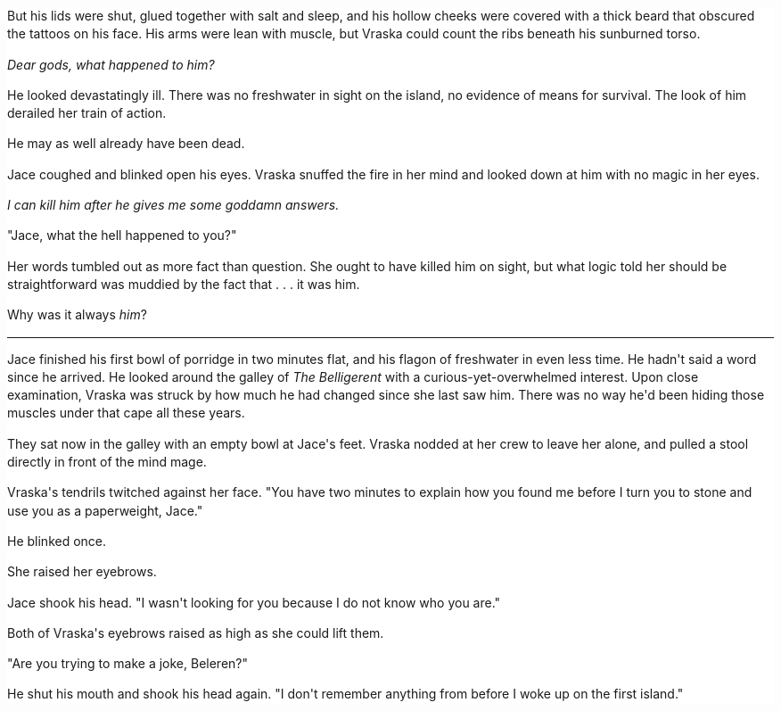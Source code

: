
But his lids were shut, glued together with salt and sleep, and his hollow cheeks were covered with a thick beard that obscured the tattoos on his face. His arms were lean with muscle, but Vraska could count the ribs beneath his sunburned torso.


*Dear gods, what happened to him?*


He looked devastatingly ill. There was no freshwater in sight on the island, no evidence of means for survival. The look of him derailed her train of action.


He may as well already have been dead.


Jace coughed and blinked open his eyes. Vraska snuffed the fire in her mind and looked down at him with no magic in her eyes.


*I can kill him after he gives me some goddamn answers.*


"Jace, what the hell happened to you?"


Her words tumbled out as more fact than question. She ought to have killed him on sight, but what logic told her should be straightforward was muddied by the fact that . . . it was him.


Why was it always *him*?




---

Jace finished his first bowl of porridge in two minutes flat, and his flagon of freshwater in even less time. He hadn't said a word since he arrived. He looked around the galley of *The Belligerent* with a curious-yet-overwhelmed interest. Upon close examination, Vraska was struck by how much he had changed since she last saw him. There was no way he'd been hiding those muscles under that cape all these years.


They sat now in the galley with an empty bowl at Jace's feet. Vraska nodded at her crew to leave her alone, and pulled a stool directly in front of the mind mage.


Vraska's tendrils twitched against her face. "You have two minutes to explain how you found me before I turn you to stone and use you as a paperweight, Jace."


He blinked once.


She raised her eyebrows.


Jace shook his head. "I wasn't looking for you because I do not know who you are."


Both of Vraska's eyebrows raised as high as she could lift them.


"Are you trying to make a joke, Beleren?"


He shut his mouth and shook his head again. "I don't remember anything from before I woke up on the first island."
